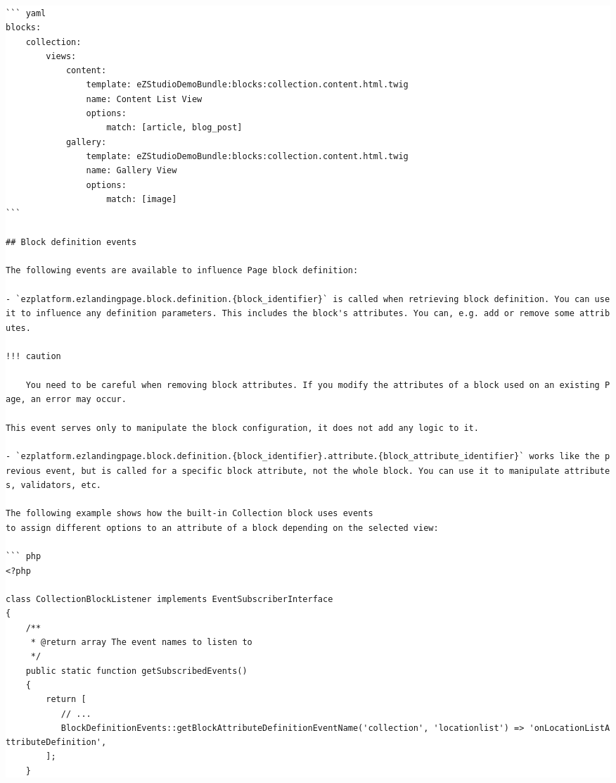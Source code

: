     ``` yaml
    blocks:
        collection:
            views:
                content:
                    template: eZStudioDemoBundle:blocks:collection.content.html.twig
                    name: Content List View
                    options:
                        match: [article, blog_post]
                gallery:
                    template: eZStudioDemoBundle:blocks:collection.content.html.twig
                    name: Gallery View
                    options:
                        match: [image]
    ```

    ## Block definition events

    The following events are available to influence Page block definition:

    - `ezplatform.ezlandingpage.block.definition.{block_identifier}` is called when retrieving block definition. You can use it to influence any definition parameters. This includes the block's attributes. You can, e.g. add or remove some attributes.

    !!! caution

        You need to be careful when removing block attributes. If you modify the attributes of a block used on an existing Page, an error may occur.

    This event serves only to manipulate the block configuration, it does not add any logic to it.

    - `ezplatform.ezlandingpage.block.definition.{block_identifier}.attribute.{block_attribute_identifier}` works like the previous event, but is called for a specific block attribute, not the whole block. You can use it to manipulate attributes, validators, etc.

    The following example shows how the built-in Collection block uses events
    to assign different options to an attribute of a block depending on the selected view:

    ``` php
    <?php

    class CollectionBlockListener implements EventSubscriberInterface
    {
        /**
         * @return array The event names to listen to
         */
        public static function getSubscribedEvents()
        {
            return [
               // ...
               BlockDefinitionEvents::getBlockAttributeDefinitionEventName('collection', 'locationlist') => 'onLocationListAttributeDefinition',
            ];
        }
